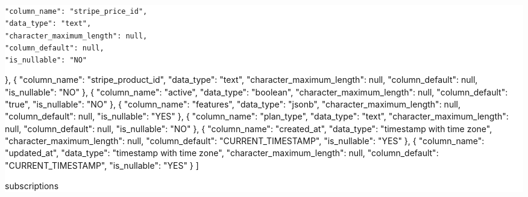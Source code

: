     "column_name": "stripe_price_id",
    "data_type": "text",
    "character_maximum_length": null,
    "column_default": null,
    "is_nullable": "NO"
  },
  {
    "column_name": "stripe_product_id",
    "data_type": "text",
    "character_maximum_length": null,
    "column_default": null,
    "is_nullable": "NO"
  },
  {
    "column_name": "active",
    "data_type": "boolean",
    "character_maximum_length": null,
    "column_default": "true",
    "is_nullable": "NO"
  },
  {
    "column_name": "features",
    "data_type": "jsonb",
    "character_maximum_length": null,
    "column_default": null,
    "is_nullable": "YES"
  },
  {
    "column_name": "plan_type",
    "data_type": "text",
    "character_maximum_length": null,
    "column_default": null,
    "is_nullable": "NO"
  },
  {
    "column_name": "created_at",
    "data_type": "timestamp with time zone",
    "character_maximum_length": null,
    "column_default": "CURRENT_TIMESTAMP",
    "is_nullable": "YES"
  },
  {
    "column_name": "updated_at",
    "data_type": "timestamp with time zone",
    "character_maximum_length": null,
    "column_default": "CURRENT_TIMESTAMP",
    "is_nullable": "YES"
  }
]

subscriptions
